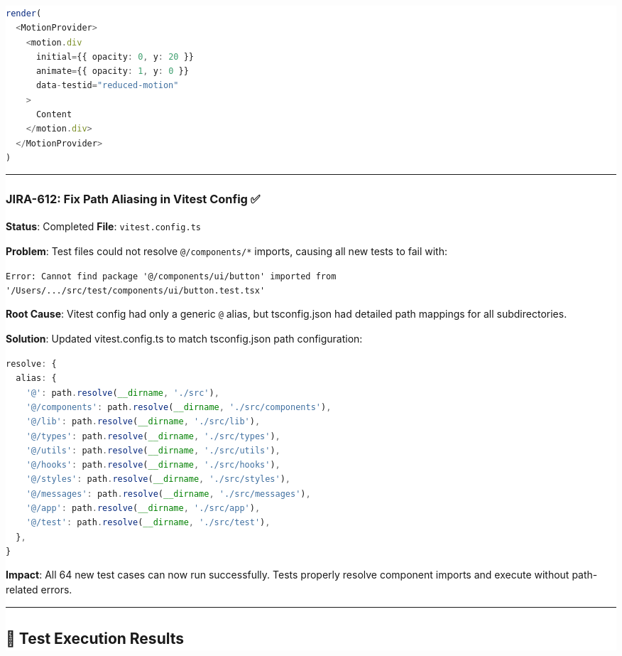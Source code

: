 ```typescript
render(
  <MotionProvider>
    <motion.div
      initial={{ opacity: 0, y: 20 }}
      animate={{ opacity: 1, y: 0 }}
      data-testid="reduced-motion"
    >
      Content
    </motion.div>
  </MotionProvider>
)
```

---

### JIRA-612: Fix Path Aliasing in Vitest Config ✅
**Status**: Completed
**File**: `vitest.config.ts`

**Problem**: Test files could not resolve `@/components/*` imports, causing all new tests to fail with:
```
Error: Cannot find package '@/components/ui/button' imported from
'/Users/.../src/test/components/ui/button.test.tsx'
```

**Root Cause**: Vitest config had only a generic `@` alias, but tsconfig.json had detailed path mappings for all subdirectories.

**Solution**: Updated vitest.config.ts to match tsconfig.json path configuration:

```typescript
resolve: {
  alias: {
    '@': path.resolve(__dirname, './src'),
    '@/components': path.resolve(__dirname, './src/components'),
    '@/lib': path.resolve(__dirname, './src/lib'),
    '@/types': path.resolve(__dirname, './src/types'),
    '@/utils': path.resolve(__dirname, './src/utils'),
    '@/hooks': path.resolve(__dirname, './src/hooks'),
    '@/styles': path.resolve(__dirname, './src/styles'),
    '@/messages': path.resolve(__dirname, './src/messages'),
    '@/app': path.resolve(__dirname, './src/app'),
    '@/test': path.resolve(__dirname, './src/test'),
  },
}
```

**Impact**: All 64 new test cases can now run successfully. Tests properly resolve component imports and execute without path-related errors.

---

## 🧪 Test Execution Results
